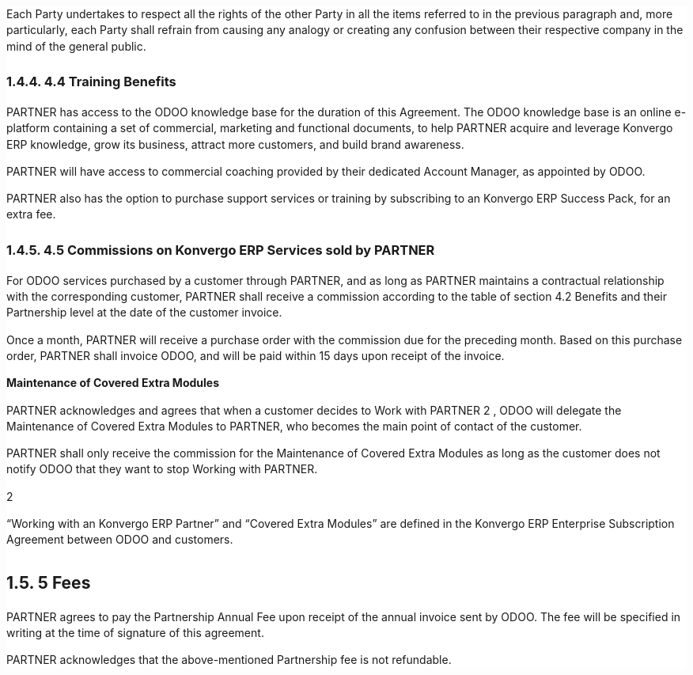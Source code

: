 Each Party undertakes to respect all the rights of the other Party in all the
items referred to in the previous paragraph and, more particularly, each Party
shall refrain from causing any analogy or creating any confusion between their
respective company in the mind of the general public.

### 1.4.4. 4.4 Training Benefits

PARTNER has access to the ODOO knowledge base for the duration of this
Agreement. The ODOO knowledge base is an online e-platform containing a set of
commercial, marketing and functional documents, to help PARTNER acquire and
leverage Konvergo ERP knowledge, grow its business, attract more customers, and build
brand awareness.

PARTNER will have access to commercial coaching provided by their dedicated
Account Manager, as appointed by ODOO.

PARTNER also has the option to purchase support services or training by
subscribing to an Konvergo ERP Success Pack, for an extra fee.

### 1.4.5. 4.5 Commissions on Konvergo ERP Services sold by PARTNER

For ODOO services purchased by a customer through PARTNER, and as long as
PARTNER maintains a contractual relationship with the corresponding customer,
PARTNER shall receive a commission according to the table of section 4.2
Benefits and their Partnership level at the date of the customer invoice.

Once a month, PARTNER will receive a purchase order with the commission due
for the preceding month. Based on this purchase order, PARTNER shall invoice
ODOO, and will be paid within 15 days upon receipt of the invoice.

**Maintenance of Covered Extra Modules**

PARTNER acknowledges and agrees that when a customer decides to Work with
PARTNER 2 , ODOO will delegate the Maintenance of Covered Extra Modules to
PARTNER, who becomes the main point of contact of the customer.

PARTNER shall only receive the commission for the Maintenance of Covered Extra
Modules as long as the customer does not notify ODOO that they want to stop
Working with PARTNER.

2

    

“Working with an Konvergo ERP Partner” and “Covered Extra Modules” are defined in the
Konvergo ERP Enterprise Subscription Agreement between ODOO and customers.

## 1.5. 5 Fees

PARTNER agrees to pay the Partnership Annual Fee upon receipt of the annual
invoice sent by ODOO. The fee will be specified in writing at the time of
signature of this agreement.

PARTNER acknowledges that the above-mentioned Partnership fee is not
refundable.
